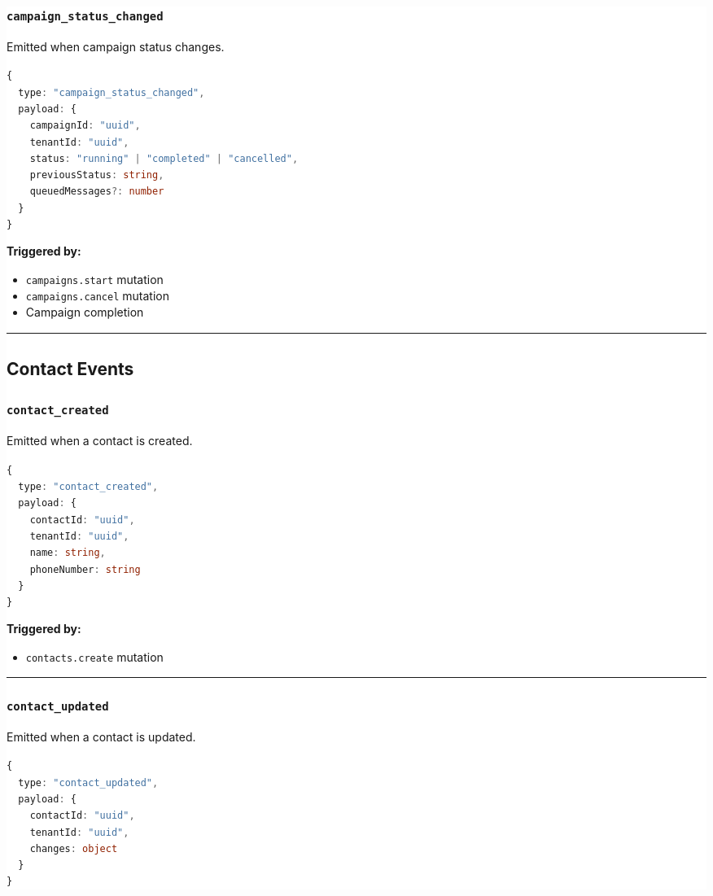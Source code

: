 ### `campaign_status_changed`
Emitted when campaign status changes.

```typescript
{
  type: "campaign_status_changed",
  payload: {
    campaignId: "uuid",
    tenantId: "uuid",
    status: "running" | "completed" | "cancelled",
    previousStatus: string,
    queuedMessages?: number
  }
}
```

**Triggered by:**
- `campaigns.start` mutation
- `campaigns.cancel` mutation
- Campaign completion

---

## Contact Events

### `contact_created`
Emitted when a contact is created.

```typescript
{
  type: "contact_created",
  payload: {
    contactId: "uuid",
    tenantId: "uuid",
    name: string,
    phoneNumber: string
  }
}
```

**Triggered by:**
- `contacts.create` mutation

---

### `contact_updated`
Emitted when a contact is updated.

```typescript
{
  type: "contact_updated",
  payload: {
    contactId: "uuid",
    tenantId: "uuid",
    changes: object
  }
}
```
